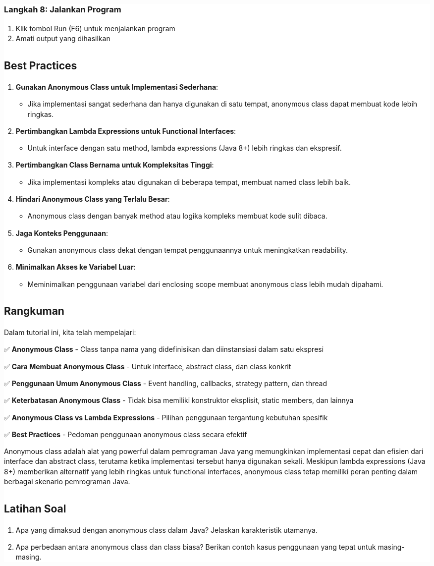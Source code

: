 ### Langkah 8: Jalankan Program

1. Klik tombol Run (F6) untuk menjalankan program
2. Amati output yang dihasilkan

## Best Practices

1. **Gunakan Anonymous Class untuk Implementasi Sederhana**:
   - Jika implementasi sangat sederhana dan hanya digunakan di satu tempat, anonymous class dapat membuat kode lebih ringkas.

2. **Pertimbangkan Lambda Expressions untuk Functional Interfaces**:
   - Untuk interface dengan satu method, lambda expressions (Java 8+) lebih ringkas dan ekspresif.

3. **Pertimbangkan Class Bernama untuk Kompleksitas Tinggi**:
   - Jika implementasi kompleks atau digunakan di beberapa tempat, membuat named class lebih baik.

4. **Hindari Anonymous Class yang Terlalu Besar**:
   - Anonymous class dengan banyak method atau logika kompleks membuat kode sulit dibaca.

5. **Jaga Konteks Penggunaan**:
   - Gunakan anonymous class dekat dengan tempat penggunaannya untuk meningkatkan readability.

6. **Minimalkan Akses ke Variabel Luar**:
   - Meminimalkan penggunaan variabel dari enclosing scope membuat anonymous class lebih mudah dipahami.

## Rangkuman

Dalam tutorial ini, kita telah mempelajari:

✅ **Anonymous Class** - Class tanpa nama yang didefinisikan dan diinstansiasi dalam satu ekspresi

✅ **Cara Membuat Anonymous Class** - Untuk interface, abstract class, dan class konkrit

✅ **Penggunaan Umum Anonymous Class** - Event handling, callbacks, strategy pattern, dan thread

✅ **Keterbatasan Anonymous Class** - Tidak bisa memiliki konstruktor eksplisit, static members, dan lainnya

✅ **Anonymous Class vs Lambda Expressions** - Pilihan penggunaan tergantung kebutuhan spesifik

✅ **Best Practices** - Pedoman penggunaan anonymous class secara efektif

Anonymous class adalah alat yang powerful dalam pemrograman Java yang memungkinkan implementasi cepat dan efisien dari interface dan abstract class, terutama ketika implementasi tersebut hanya digunakan sekali. Meskipun lambda expressions (Java 8+) memberikan alternatif yang lebih ringkas untuk functional interfaces, anonymous class tetap memiliki peran penting dalam berbagai skenario pemrograman Java.

## Latihan Soal

1. Apa yang dimaksud dengan anonymous class dalam Java? Jelaskan karakteristik utamanya.

2. Apa perbedaan antara anonymous class dan class biasa? Berikan contoh kasus penggunaan yang tepat untuk masing-masing.
